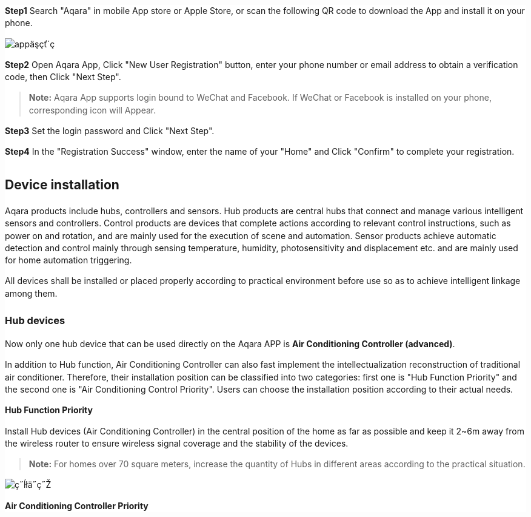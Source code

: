 **Step1** Search "Aqara" in mobile App store or Apple Store, or scan the following QR code to download the App and install it on your phone. 

![appäşçť´ç ](http://cdn.cnbj2.fds.api.mi-img.com/cdn/aiot/doc-images/zh/implementation/installation-and-configuration/install_app_.png) 

**Step2** Open Aqara App, Click "New User Registration" button, enter your phone number or email address to obtain a verification code, then Click "Next Step".

> **Note:** Aqara App supports login bound to WeChat and Facebook. If WeChat or Facebook is installed on your phone, corresponding icon will Appear. 

**Step3** Set the login password and Click "Next Step". 

**Step4** In the "Registration Success" window, enter the name of your "Home" and Click "Confirm" to complete your registration. 




## Device installation

Aqara products include hubs, controllers and sensors. Hub products are central hubs that connect and manage various intelligent sensors and controllers. Control products are devices that complete actions according to relevant control instructions, such as power on and rotation, and are mainly used for the execution of scene and automation. Sensor products achieve automatic detection and control mainly through sensing temperature, humidity, photosensitivity and displacement etc. and are mainly used for home automation triggering. 

All devices shall be installed or placed properly according to practical environment before use so as to achieve intelligent linkage among them. 




### Hub devices

Now only one hub device that can be used directly on the Aqara APP is **Air Conditioning Controller (advanced)**.

In addition to Hub function, Air Conditioning Controller can also fast implement the intellectualization reconstruction of traditional air conditioner. Therefore, their installation position can be classified into two categories: first one is "Hub Function Priority" and the second one is "Air Conditioning Control Priority". Users can choose the installation position according to their actual needs. 



**Hub Function Priority**

Install Hub devices (Air Conditioning Controller) in the central position of the home as far as possible and keep it 2~6m away from the wireless router to ensure wireless signal coverage and the stability of the devices. 

> **Note:** For homes over 70 square meters, increase the quantity of Hubs in different areas according to the practical situation. 

![ç˝ĺłä˝ç˝Ž](http://cdn.cnbj2.fds.api.mi-img.com/cdn/aiot/doc-images/en/implementation/installation-and-configuration/install_gateway.png)

**Air Conditioning Controller Priority**
